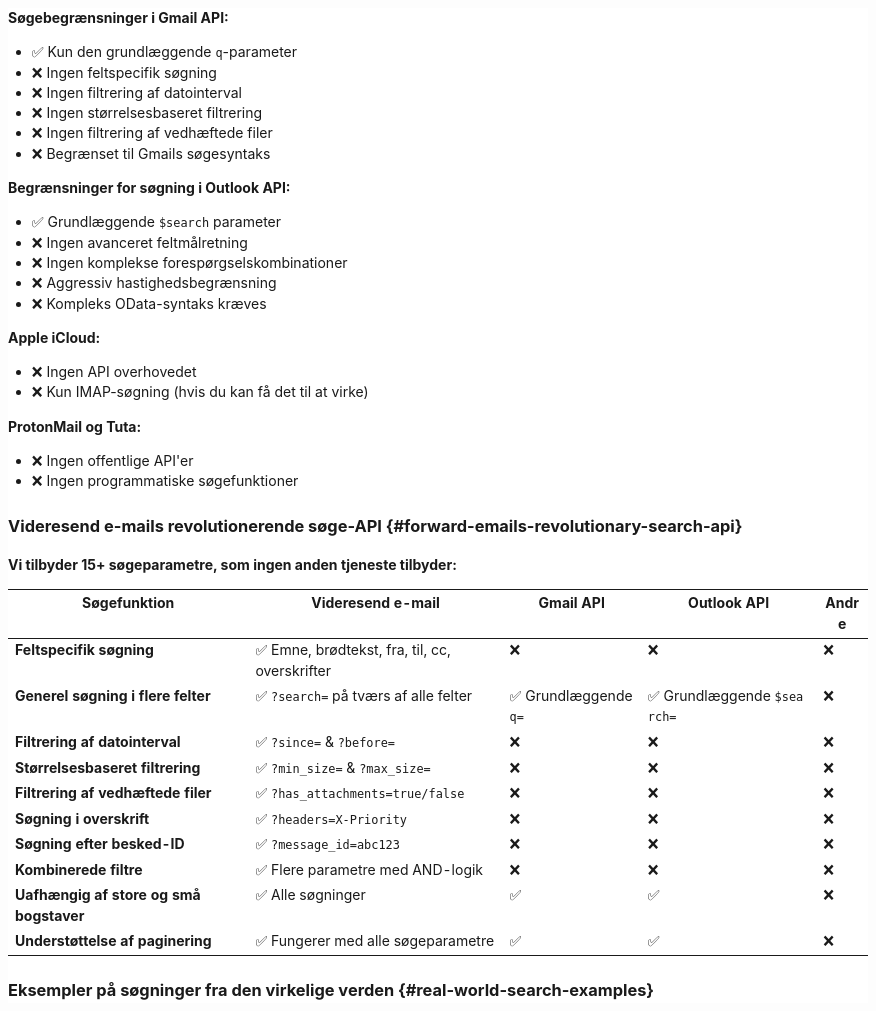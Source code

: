 **Søgebegrænsninger i Gmail API:**

* ✅ Kun den grundlæggende `q`-parameter
* ❌ Ingen feltspecifik søgning
* ❌ Ingen filtrering af datointerval
* ❌ Ingen størrelsesbaseret filtrering
* ❌ Ingen filtrering af vedhæftede filer
* ❌ Begrænset til Gmails søgesyntaks

**Begrænsninger for søgning i Outlook API:**

* ✅ Grundlæggende `$search` parameter
* ❌ Ingen avanceret feltmålretning
* ❌ Ingen komplekse forespørgselskombinationer
* ❌ Aggressiv hastighedsbegrænsning
* ❌ Kompleks OData-syntaks kræves

**Apple iCloud:**

* ❌ Ingen API overhovedet
* ❌ Kun IMAP-søgning (hvis du kan få det til at virke)

**ProtonMail og Tuta:**

* ❌ Ingen offentlige API'er
* ❌ Ingen programmatiske søgefunktioner

### Videresend e-mails revolutionerende søge-API {#forward-emails-revolutionary-search-api}

**Vi tilbyder 15+ søgeparametre, som ingen anden tjeneste tilbyder:**

| Søgefunktion | Videresend e-mail | Gmail API | Outlook API | Andre |
| ------------------------------ | -------------------------------------- | ------------ | ------------------ | ------ |
| **Feltspecifik søgning** | ✅ Emne, brødtekst, fra, til, cc, overskrifter | ❌ | ❌ | ❌ |
| **Generel søgning i flere felter** | ✅ `?search=` på tværs af alle felter | ✅ Grundlæggende `q=` | ✅ Grundlæggende `$search=` | ❌ |
| **Filtrering af datointerval** | ✅ `?since=` & `?before=` | ❌ | ❌ | ❌ |
| **Størrelsesbaseret filtrering** | ✅ `?min_size=` & `?max_size=` | ❌ | ❌ | ❌ |
| **Filtrering af vedhæftede filer** | ✅ `?has_attachments=true/false` | ❌ | ❌ | ❌ |
| **Søgning i overskrift** | ✅ `?headers=X-Priority` | ❌ | ❌ | ❌ |
| **Søgning efter besked-ID** | ✅ `?message_id=abc123` | ❌ | ❌ | ❌ |
| **Kombinerede filtre** | ✅ Flere parametre med AND-logik | ❌ | ❌ | ❌ |
| **Uafhængig af store og små bogstaver** | ✅ Alle søgninger | ✅ | ✅ | ❌ |
| **Understøttelse af paginering** | ✅ Fungerer med alle søgeparametre | ✅ | ✅ | ❌ |

### Eksempler på søgninger fra den virkelige verden {#real-world-search-examples}
